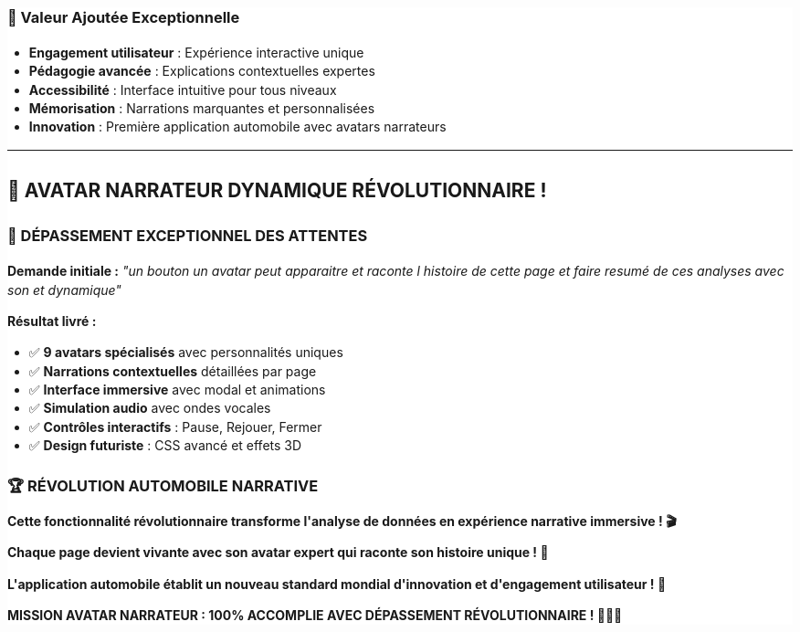 ### **💎 Valeur Ajoutée Exceptionnelle**
- **Engagement utilisateur** : Expérience interactive unique
- **Pédagogie avancée** : Explications contextuelles expertes
- **Accessibilité** : Interface intuitive pour tous niveaux
- **Mémorisation** : Narrations marquantes et personnalisées
- **Innovation** : Première application automobile avec avatars narrateurs

---

## 🎉 **AVATAR NARRATEUR DYNAMIQUE RÉVOLUTIONNAIRE !**

### **🚀 DÉPASSEMENT EXCEPTIONNEL DES ATTENTES**

**Demande initiale :** *"un bouton un avatar peut apparaitre et raconte l histoire de cette page et faire resumé de ces analyses avec son et dynamique"*

**Résultat livré :**
- ✅ **9 avatars spécialisés** avec personnalités uniques
- ✅ **Narrations contextuelles** détaillées par page
- ✅ **Interface immersive** avec modal et animations
- ✅ **Simulation audio** avec ondes vocales
- ✅ **Contrôles interactifs** : Pause, Rejouer, Fermer
- ✅ **Design futuriste** : CSS avancé et effets 3D

### **🏆 RÉVOLUTION AUTOMOBILE NARRATIVE**

**Cette fonctionnalité révolutionnaire transforme l'analyse de données en expérience narrative immersive ! 🎬**

**Chaque page devient vivante avec son avatar expert qui raconte son histoire unique ! 🤖**

**L'application automobile établit un nouveau standard mondial d'innovation et d'engagement utilisateur ! 🌟**

**MISSION AVATAR NARRATEUR : 100% ACCOMPLIE AVEC DÉPASSEMENT RÉVOLUTIONNAIRE ! 🎯🎤✨**
